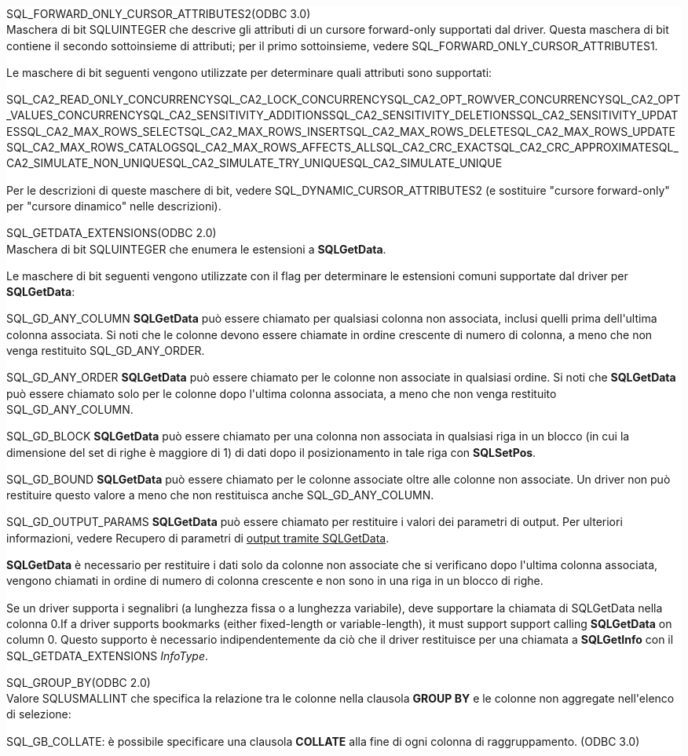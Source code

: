  SQL_FORWARD_ONLY_CURSOR_ATTRIBUTES2(ODBC 3.0)  
 Maschera di bit SQLUINTEGER che descrive gli attributi di un cursore forward-only supportati dal driver. Questa maschera di bit contiene il secondo sottoinsieme di attributi; per il primo sottoinsieme, vedere SQL_FORWARD_ONLY_CURSOR_ATTRIBUTES1.  
  
 Le maschere di bit seguenti vengono utilizzate per determinare quali attributi sono supportati:  
  
 SQL_CA2_READ_ONLY_CONCURRENCYSQL_CA2_LOCK_CONCURRENCYSQL_CA2_OPT_ROWVER_CONCURRENCYSQL_CA2_OPT_VALUES_CONCURRENCYSQL_CA2_SENSITIVITY_ADDITIONSSQL_CA2_SENSITIVITY_DELETIONSSQL_CA2_SENSITIVITY_UPDATESSQL_CA2_MAX_ROWS_SELECTSQL_CA2_MAX_ROWS_INSERTSQL_CA2_MAX_ROWS_DELETESQL_CA2_MAX_ROWS_UPDATESQL_CA2_MAX_ROWS_CATALOGSQL_CA2_MAX_ROWS_AFFECTS_ALLSQL_CA2_CRC_EXACTSQL_CA2_CRC_APPROXIMATESQL_CA2_SIMULATE_NON_UNIQUESQL_CA2_SIMULATE_TRY_UNIQUESQL_CA2_SIMULATE_UNIQUE  
  
 Per le descrizioni di queste maschere di bit, vedere SQL_DYNAMIC_CURSOR_ATTRIBUTES2 (e sostituire "cursore forward-only" per "cursore dinamico" nelle descrizioni).  
  
 SQL_GETDATA_EXTENSIONS(ODBC 2.0)  
 Maschera di bit SQLUINTEGER che enumera le estensioni a **SQLGetData**.  
  
 Le maschere di bit seguenti vengono utilizzate con il flag per determinare le estensioni comuni supportate dal driver per **SQLGetData**:  
  
 SQL_GD_ANY_COLUMN **SQLGetData** può essere chiamato per qualsiasi colonna non associata, inclusi quelli prima dell'ultima colonna associata. Si noti che le colonne devono essere chiamate in ordine crescente di numero di colonna, a meno che non venga restituito SQL_GD_ANY_ORDER.  
  
 SQL_GD_ANY_ORDER **SQLGetData** può essere chiamato per le colonne non associate in qualsiasi ordine. Si noti che **SQLGetData** può essere chiamato solo per le colonne dopo l'ultima colonna associata, a meno che non venga restituito SQL_GD_ANY_COLUMN.  
  
 SQL_GD_BLOCK **SQLGetData** può essere chiamato per una colonna non associata in qualsiasi riga in un blocco (in cui la dimensione del set di righe è maggiore di 1) di dati dopo il posizionamento in tale riga con **SQLSetPos**.  
  
 SQL_GD_BOUND **SQLGetData** può essere chiamato per le colonne associate oltre alle colonne non associate. Un driver non può restituire questo valore a meno che non restituisca anche SQL_GD_ANY_COLUMN.  
  
 SQL_GD_OUTPUT_PARAMS **SQLGetData** può essere chiamato per restituire i valori dei parametri di output. Per ulteriori informazioni, vedere Recupero di parametri di [output tramite SQLGetData](../../../odbc/reference/develop-app/retrieving-output-parameters-using-sqlgetdata.md).  
  
 **SQLGetData** è necessario per restituire i dati solo da colonne non associate che si verificano dopo l'ultima colonna associata, vengono chiamati in ordine di numero di colonna crescente e non sono in una riga in un blocco di righe.  
  
 Se un driver supporta i segnalibri (a lunghezza fissa o a lunghezza variabile), deve supportare la chiamata di SQLGetData nella colonna 0.If a driver supports bookmarks (either fixed-length or variable-length), it must support support calling **SQLGetData** on column 0. Questo supporto è necessario indipendentemente da ciò che il driver restituisce per una chiamata a **SQLGetInfo** con il SQL_GETDATA_EXTENSIONS *InfoType*.  
  
 SQL_GROUP_BY(ODBC 2.0)  
 Valore SQLUSMALLINT che specifica la relazione tra le colonne nella clausola **GROUP BY** e le colonne non aggregate nell'elenco di selezione:  
  
 SQL_GB_COLLATE: è possibile specificare una clausola **COLLATE** alla fine di ogni colonna di raggruppamento. (ODBC 3.0)  
  
